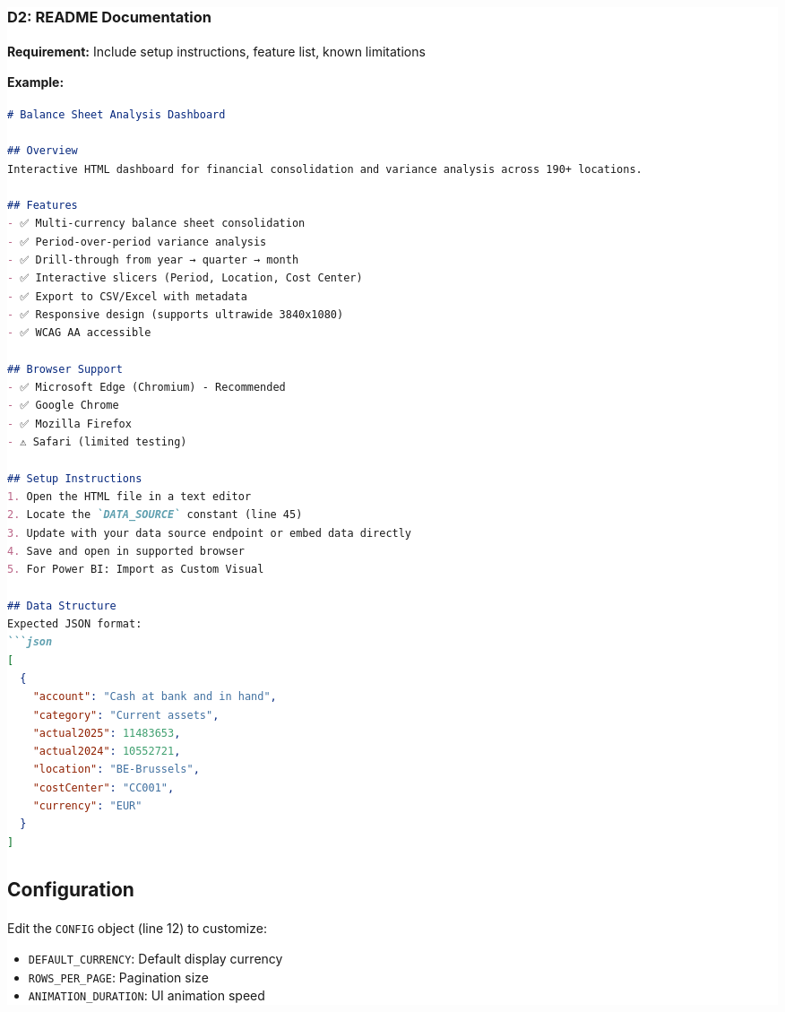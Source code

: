 
### D2: README Documentation

**Requirement:** Include setup instructions, feature list, known limitations

**Example:**
```markdown
# Balance Sheet Analysis Dashboard

## Overview
Interactive HTML dashboard for financial consolidation and variance analysis across 190+ locations.

## Features
- ✅ Multi-currency balance sheet consolidation
- ✅ Period-over-period variance analysis
- ✅ Drill-through from year → quarter → month
- ✅ Interactive slicers (Period, Location, Cost Center)
- ✅ Export to CSV/Excel with metadata
- ✅ Responsive design (supports ultrawide 3840x1080)
- ✅ WCAG AA accessible

## Browser Support
- ✅ Microsoft Edge (Chromium) - Recommended
- ✅ Google Chrome
- ✅ Mozilla Firefox
- ⚠️ Safari (limited testing)

## Setup Instructions
1. Open the HTML file in a text editor
2. Locate the `DATA_SOURCE` constant (line 45)
3. Update with your data source endpoint or embed data directly
4. Save and open in supported browser
5. For Power BI: Import as Custom Visual

## Data Structure
Expected JSON format:
```json
[
  {
    "account": "Cash at bank and in hand",
    "category": "Current assets",
    "actual2025": 11483653,
    "actual2024": 10552721,
    "location": "BE-Brussels",
    "costCenter": "CC001",
    "currency": "EUR"
  }
]
```

## Configuration
Edit the `CONFIG` object (line 12) to customize:
- `DEFAULT_CURRENCY`: Default display currency
- `ROWS_PER_PAGE`: Pagination size
- `ANIMATION_DURATION`: UI animation speed
